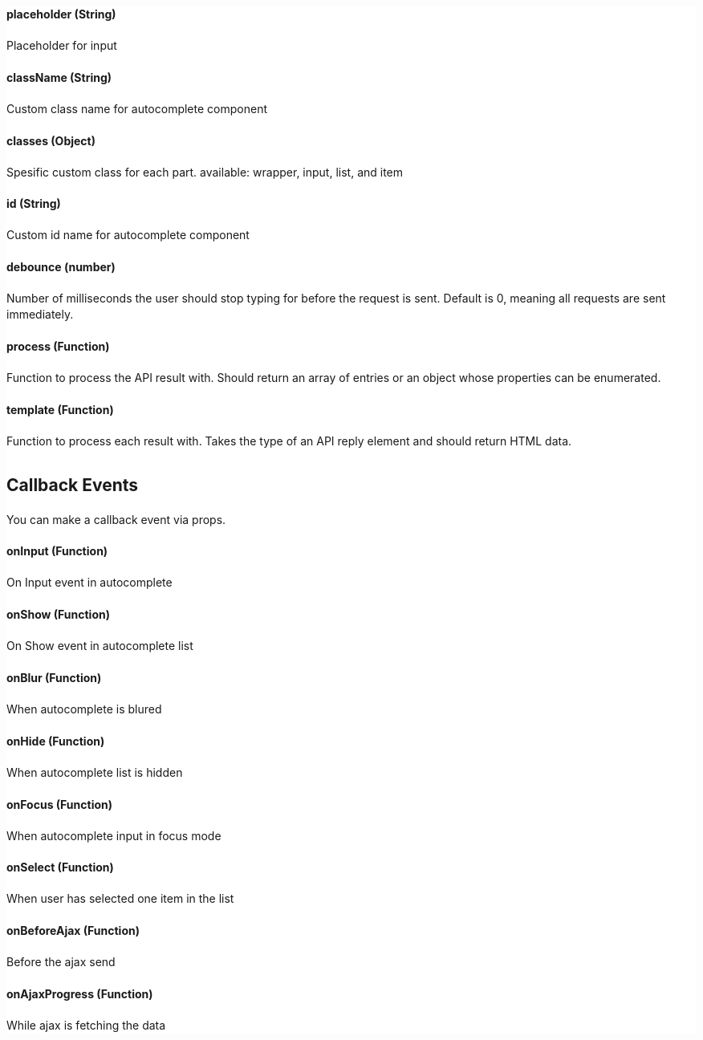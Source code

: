 
#### placeholder (String)
Placeholder for input

#### className (String)
Custom class name for autocomplete component

#### classes (Object)
Spesific custom class for each part. available: wrapper, input, list, and item

#### id (String)
Custom id name for autocomplete component

#### debounce (number)
Number of milliseconds the user should stop typing for before the request is sent. Default is 0, meaning all requests are sent immediately.

#### process (Function)
Function to process the API result with. Should return an array of entries or an object whose properties can be enumerated.

#### template (Function)
Function to process each result with. Takes the type of an API reply element and should return HTML data.


## Callback Events
You can make a callback event via props.

#### onInput (Function)
On Input event in autocomplete

#### onShow (Function)
On Show event in autocomplete list

#### onBlur (Function)
When autocomplete is blured

#### onHide (Function)
When autocomplete list is hidden

#### onFocus (Function)
When autocomplete input in focus mode

#### onSelect (Function)
When user has selected one item in the list

#### onBeforeAjax (Function)
Before the ajax send

#### onAjaxProgress (Function)
While ajax is fetching the data
